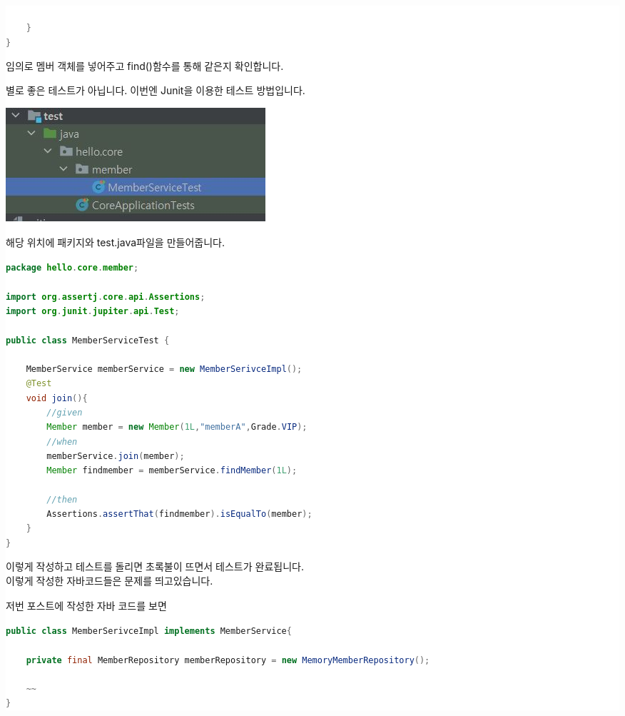 ```java

    }
}
```

임의로 멤버 객체를 넣어주고 find()함수를 통해 같은지 확인합니다.  

별로 좋은 테스트가 아닙니다. 이번엔 Junit을 이용한 테스트 방법입니다.  

![](/assets/img/sample/Spring/kyh_Point/C1/testfold.JPG)  

해당 위치에 패키지와 test.java파일을 만들어줍니다.  

```java
package hello.core.member;

import org.assertj.core.api.Assertions;
import org.junit.jupiter.api.Test;

public class MemberServiceTest {

    MemberService memberService = new MemberSerivceImpl();
    @Test
    void join(){
        //given
        Member member = new Member(1L,"memberA",Grade.VIP);
        //when
        memberService.join(member);
        Member findmember = memberService.findMember(1L);

        //then
        Assertions.assertThat(findmember).isEqualTo(member);
    }
}

```
이렇게 작성하고 테스트를 돌리면 초록불이 뜨면서 테스트가 완료됩니다.  
이렇게 작성한 자바코드들은 문제를 띄고있습니다.  

저번 포스트에 작성한 자바 코드를 보면
```java
public class MemberSerivceImpl implements MemberService{

    private final MemberRepository memberRepository = new MemoryMemberRepository();

    ~~
}
```
